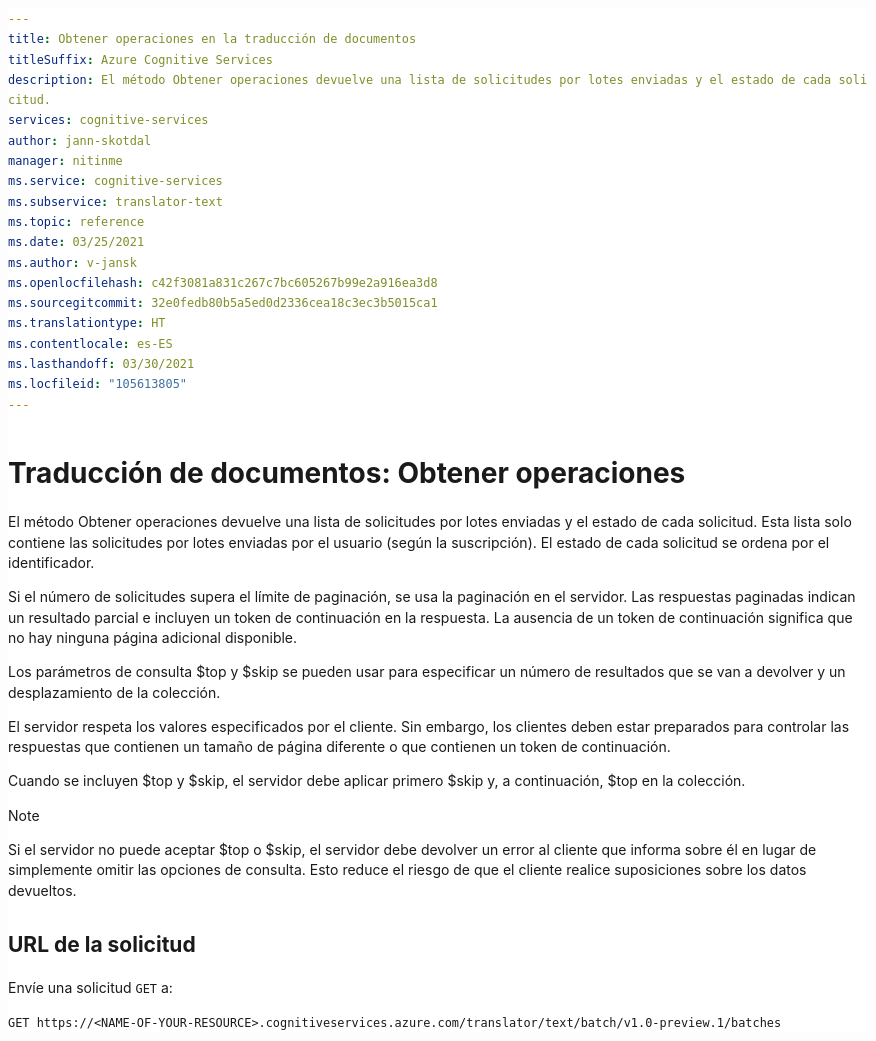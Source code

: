 ```yaml
---
title: Obtener operaciones en la traducción de documentos
titleSuffix: Azure Cognitive Services
description: El método Obtener operaciones devuelve una lista de solicitudes por lotes enviadas y el estado de cada solicitud.
services: cognitive-services
author: jann-skotdal
manager: nitinme
ms.service: cognitive-services
ms.subservice: translator-text
ms.topic: reference
ms.date: 03/25/2021
ms.author: v-jansk
ms.openlocfilehash: c42f3081a831c267c7bc605267b99e2a916ea3d8
ms.sourcegitcommit: 32e0fedb80b5a5ed0d2336cea18c3ec3b5015ca1
ms.translationtype: HT
ms.contentlocale: es-ES
ms.lasthandoff: 03/30/2021
ms.locfileid: "105613805"
---
```

# <a name="document-translation-get-operations"></a>Traducción de documentos: Obtener operaciones

El método Obtener operaciones devuelve una lista de solicitudes por lotes enviadas y el estado de cada solicitud. Esta lista solo contiene las solicitudes por lotes enviadas por el usuario (según la suscripción). El estado de cada solicitud se ordena por el identificador.

Si el número de solicitudes supera el límite de paginación, se usa la paginación en el servidor. Las respuestas paginadas indican un resultado parcial e incluyen un token de continuación en la respuesta. La ausencia de un token de continuación significa que no hay ninguna página adicional disponible.

Los parámetros de consulta $top y $skip se pueden usar para especificar un número de resultados que se van a devolver y un desplazamiento de la colección.

El servidor respeta los valores especificados por el cliente. Sin embargo, los clientes deben estar preparados para controlar las respuestas que contienen un tamaño de página diferente o que contienen un token de continuación.

Cuando se incluyen $top y $skip, el servidor debe aplicar primero $skip y, a continuación, $top en la colección. 

> [!NOTE]
> Si el servidor no puede aceptar $top o $skip, el servidor debe devolver un error al cliente que informa sobre él en lugar de simplemente omitir las opciones de consulta. Esto reduce el riesgo de que el cliente realice suposiciones sobre los datos devueltos.

## <a name="request-url"></a>URL de la solicitud

Envíe una solicitud `GET` a:
```HTTP
GET https://<NAME-OF-YOUR-RESOURCE>.cognitiveservices.azure.com/translator/text/batch/v1.0-preview.1/batches
```
